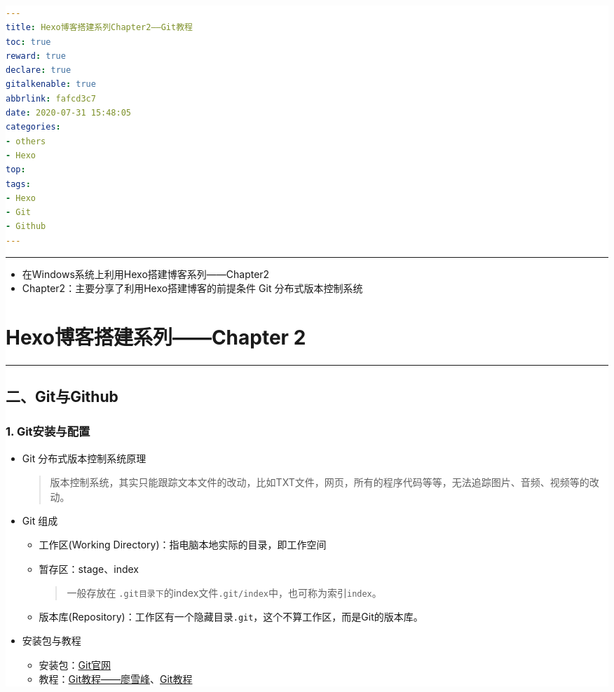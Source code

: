 ```yaml
---
title: Hexo博客搭建系列Chapter2——Git教程
toc: true
reward: true
declare: true
gitalkenable: true
abbrlink: fafcd3c7
date: 2020-07-31 15:48:05
categories: 
- others
- Hexo
top: 
tags:
- Hexo
- Git
- Github 
---
```


---

* 在Windows系统上利用Hexo搭建博客系列——Chapter2
*  Chapter2：主要分享了利用Hexo搭建博客的前提条件 Git 分布式版本控制系统



# Hexo博客搭建系列——Chapter 2

---

## 二、Git与Github

### 1. Git安装与配置

* Git 分布式版本控制系统原理

  > 版本控制系统，其实只能跟踪文本文件的改动，比如TXT文件，网页，所有的程序代码等等，无法追踪图片、音频、视频等的改动。

* Git 组成

  - 工作区(Working Directory)：指电脑本地实际的目录，即工作空间

  - 暂存区：stage、index

    > 一般存放在 `.git目录下`的index文件`.git/index`中，也可称为索引`index`。

  - 版本库(Repository)：工作区有一个隐藏目录`.git`，这个不算工作区，而是Git的版本库。

* 安装包与教程

  * 安装包：[Git官网](https://git-scm.com/downloads)
  * 教程：[Git教程——廖雪峰](https://www.liaoxuefeng.com/)、[Git教程](https://blog.csdn.net/qq_39387475/article/details/84996173)
